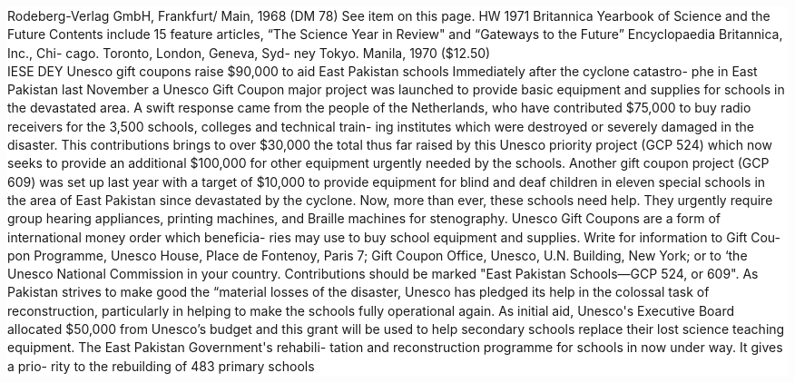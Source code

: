 Rodeberg-Verlag GmbH, Frankfurt/ 
Main, 1968 (DM 78) See item on this 
page. 
HW 1971 Britannica Yearbook 
of Science and the Future 
Contents include 15 feature articles, 
“The Science Year in Review" and 
“Gateways to the Future” 
Encyclopaedia Britannica, Inc., Chi- 
cago. Toronto, London, Geneva, Syd- 
ney Tokyo. Manila, 1970 ($12.50)   
IESE DEY 
Unesco gift coupons 
raise $90,000 to aid 
East Pakistan schools 
Immediately after the cyclone catastro- 
phe in East Pakistan last November a 
Unesco Gift Coupon major project was 
launched to provide basic equipment and 
supplies for schools in the devastated area. 
A swift response came from the people 
of the Netherlands, who have contributed 
$75,000 to buy radio receivers for the 
3,500 schools, colleges and technical train- 
ing institutes which were destroyed or 
severely damaged in the disaster. 
This contributions brings to over $30,000 
the total thus far raised by this Unesco 
priority project (GCP 524) which now seeks 
to provide an additional $100,000 for other 
equipment urgently needed by the schools. 
Another gift coupon project (GCP 609) 
was set up last year with a target of 
$10,000 to provide equipment for blind and 
deaf children in eleven special schools in 
the area of East Pakistan since devastated 
by the cyclone. Now, more than ever, these 
schools need help. They urgently require 
group hearing appliances, printing machines, 
and Braille machines for stenography. 
Unesco Gift Coupons are a form of 
international money order which beneficia- 
ries may use to buy school equipment and 
supplies. Write for information to Gift Cou- 
pon Programme, Unesco House, Place de 
Fontenoy, Paris 7; Gift Coupon Office, 
Unesco, U.N. Building, New York; or to 
‘the Unesco National Commission in your 
country. Contributions should be marked 
"East Pakistan Schools—GCP 524, or 609". 
As Pakistan strives to make good the 
“material losses of the disaster, Unesco has 
pledged its help in the colossal task of 
reconstruction, particularly in helping to 
make the schools fully operational again. 
As initial aid, Unesco's Executive Board 
allocated $50,000 from Unesco’s budget and 
this grant will be used to help secondary 
schools replace their lost science teaching 
equipment. 
The East Pakistan Government's rehabili- 
tation and reconstruction programme for 
schools in now under way. It gives a prio- 
rity to the rebuilding of 483 primary schools 